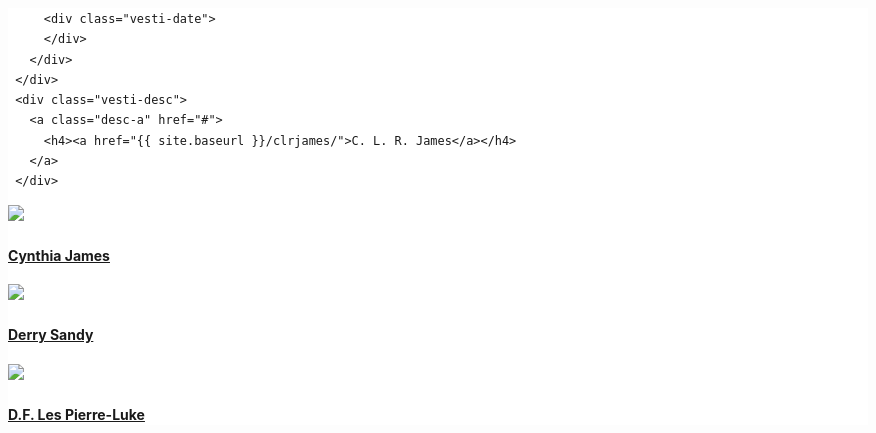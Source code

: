          <div class="vesti-date">
         </div>
       </div>
     </div>
     <div class="vesti-desc">
       <a class="desc-a" href="#">
         <h4><a href="{{ site.baseurl }}/clrjames/">C. L. R. James</a></h4>
       </a>
     </div>
   </div>
 </div>
 <div id="post-12" class="vesti-col timeline-post">
   <div class="vesti-content-wrapper">
     <div class="photo">
       <img src="https://4.bp.blogspot.com/-mhWVcononFc/Tt94WfRn0YI/AAAAAAAADzI/m1-TPEEfxt0/s1600/CynthiaJames.JPG"  width="60%">
       <div class="vesti-date-wrapper">
         <div class="vesti-date">
         </div>
       </div>
     </div>
     <div class="vesti-desc">
       <a class="desc-a" href="#">
         <h4><a href="{{ site.baseurl }}/cjames/">Cynthia James</a></h4>
       </a>
     </div>
   </div>
 </div>
 <div id="post-13" class="vesti-col timeline-post">
   <div class="vesti-content-wrapper">
     <div class="photo">
       <img src="https://www.huntonak.com/images/content/5/3/v2/53748/Sandy-Derry.jpg" width="70%">
       <div class="vesti-date-wrapper">
         <div class="vesti-date">
         </div>
       </div>
     </div>
     <div class="vesti-desc">
       <a class="desc-a" href="#">
         <h4><a href="{{ site.baseurl }}/dsandy/">Derry Sandy</a></h4>
       </a>
     </div>
   </div>
 </div>
 <div id="post-14" class="vesti-col timeline-post">
   <div class="vesti-content-wrapper">
     <div class="photo">
       <img src="https://t4.ftcdn.net/jpg/03/40/12/49/360_F_340124934_bz3pQTLrdFpH92ekknuaTHy8JuXgG7fi.jpg" width="70%">
       <div class="vesti-date-wrapper">
         <div class="vesti-date">
         </div>
       </div>
     </div>
     <div class="vesti-desc">
       <a class="desc-a" href="#">
         <h4><a href="{{ site.baseurl }}/dflpierreluke/">D.F. Les Pierre-Luke</a></h4>
       </a>
     </div>
   </div>
 </div>
 <div id="post-15" class="vesti-col timeline-post">
   <div class="vesti-content-wrapper">
     <div class="photo">